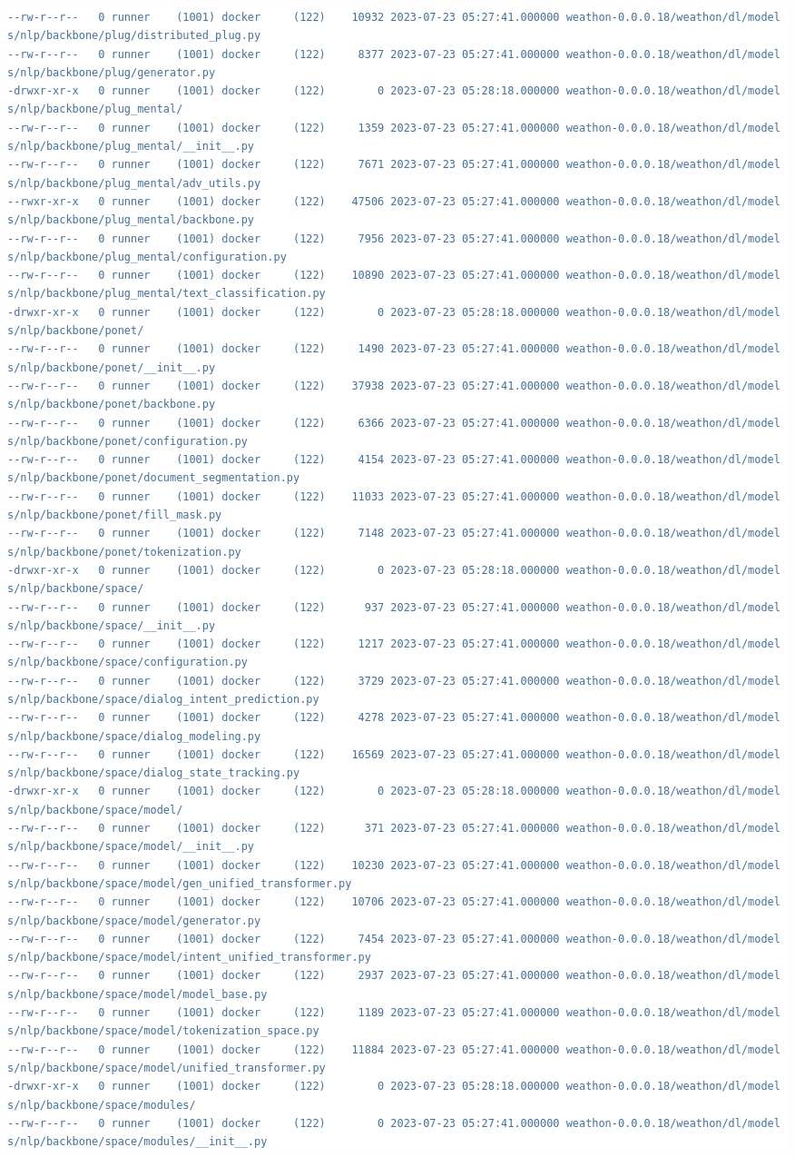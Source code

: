 ```diff
--rw-r--r--   0 runner    (1001) docker     (122)    10932 2023-07-23 05:27:41.000000 weathon-0.0.0.18/weathon/dl/models/nlp/backbone/plug/distributed_plug.py
--rw-r--r--   0 runner    (1001) docker     (122)     8377 2023-07-23 05:27:41.000000 weathon-0.0.0.18/weathon/dl/models/nlp/backbone/plug/generator.py
-drwxr-xr-x   0 runner    (1001) docker     (122)        0 2023-07-23 05:28:18.000000 weathon-0.0.0.18/weathon/dl/models/nlp/backbone/plug_mental/
--rw-r--r--   0 runner    (1001) docker     (122)     1359 2023-07-23 05:27:41.000000 weathon-0.0.0.18/weathon/dl/models/nlp/backbone/plug_mental/__init__.py
--rw-r--r--   0 runner    (1001) docker     (122)     7671 2023-07-23 05:27:41.000000 weathon-0.0.0.18/weathon/dl/models/nlp/backbone/plug_mental/adv_utils.py
--rwxr-xr-x   0 runner    (1001) docker     (122)    47506 2023-07-23 05:27:41.000000 weathon-0.0.0.18/weathon/dl/models/nlp/backbone/plug_mental/backbone.py
--rw-r--r--   0 runner    (1001) docker     (122)     7956 2023-07-23 05:27:41.000000 weathon-0.0.0.18/weathon/dl/models/nlp/backbone/plug_mental/configuration.py
--rw-r--r--   0 runner    (1001) docker     (122)    10890 2023-07-23 05:27:41.000000 weathon-0.0.0.18/weathon/dl/models/nlp/backbone/plug_mental/text_classification.py
-drwxr-xr-x   0 runner    (1001) docker     (122)        0 2023-07-23 05:28:18.000000 weathon-0.0.0.18/weathon/dl/models/nlp/backbone/ponet/
--rw-r--r--   0 runner    (1001) docker     (122)     1490 2023-07-23 05:27:41.000000 weathon-0.0.0.18/weathon/dl/models/nlp/backbone/ponet/__init__.py
--rw-r--r--   0 runner    (1001) docker     (122)    37938 2023-07-23 05:27:41.000000 weathon-0.0.0.18/weathon/dl/models/nlp/backbone/ponet/backbone.py
--rw-r--r--   0 runner    (1001) docker     (122)     6366 2023-07-23 05:27:41.000000 weathon-0.0.0.18/weathon/dl/models/nlp/backbone/ponet/configuration.py
--rw-r--r--   0 runner    (1001) docker     (122)     4154 2023-07-23 05:27:41.000000 weathon-0.0.0.18/weathon/dl/models/nlp/backbone/ponet/document_segmentation.py
--rw-r--r--   0 runner    (1001) docker     (122)    11033 2023-07-23 05:27:41.000000 weathon-0.0.0.18/weathon/dl/models/nlp/backbone/ponet/fill_mask.py
--rw-r--r--   0 runner    (1001) docker     (122)     7148 2023-07-23 05:27:41.000000 weathon-0.0.0.18/weathon/dl/models/nlp/backbone/ponet/tokenization.py
-drwxr-xr-x   0 runner    (1001) docker     (122)        0 2023-07-23 05:28:18.000000 weathon-0.0.0.18/weathon/dl/models/nlp/backbone/space/
--rw-r--r--   0 runner    (1001) docker     (122)      937 2023-07-23 05:27:41.000000 weathon-0.0.0.18/weathon/dl/models/nlp/backbone/space/__init__.py
--rw-r--r--   0 runner    (1001) docker     (122)     1217 2023-07-23 05:27:41.000000 weathon-0.0.0.18/weathon/dl/models/nlp/backbone/space/configuration.py
--rw-r--r--   0 runner    (1001) docker     (122)     3729 2023-07-23 05:27:41.000000 weathon-0.0.0.18/weathon/dl/models/nlp/backbone/space/dialog_intent_prediction.py
--rw-r--r--   0 runner    (1001) docker     (122)     4278 2023-07-23 05:27:41.000000 weathon-0.0.0.18/weathon/dl/models/nlp/backbone/space/dialog_modeling.py
--rw-r--r--   0 runner    (1001) docker     (122)    16569 2023-07-23 05:27:41.000000 weathon-0.0.0.18/weathon/dl/models/nlp/backbone/space/dialog_state_tracking.py
-drwxr-xr-x   0 runner    (1001) docker     (122)        0 2023-07-23 05:28:18.000000 weathon-0.0.0.18/weathon/dl/models/nlp/backbone/space/model/
--rw-r--r--   0 runner    (1001) docker     (122)      371 2023-07-23 05:27:41.000000 weathon-0.0.0.18/weathon/dl/models/nlp/backbone/space/model/__init__.py
--rw-r--r--   0 runner    (1001) docker     (122)    10230 2023-07-23 05:27:41.000000 weathon-0.0.0.18/weathon/dl/models/nlp/backbone/space/model/gen_unified_transformer.py
--rw-r--r--   0 runner    (1001) docker     (122)    10706 2023-07-23 05:27:41.000000 weathon-0.0.0.18/weathon/dl/models/nlp/backbone/space/model/generator.py
--rw-r--r--   0 runner    (1001) docker     (122)     7454 2023-07-23 05:27:41.000000 weathon-0.0.0.18/weathon/dl/models/nlp/backbone/space/model/intent_unified_transformer.py
--rw-r--r--   0 runner    (1001) docker     (122)     2937 2023-07-23 05:27:41.000000 weathon-0.0.0.18/weathon/dl/models/nlp/backbone/space/model/model_base.py
--rw-r--r--   0 runner    (1001) docker     (122)     1189 2023-07-23 05:27:41.000000 weathon-0.0.0.18/weathon/dl/models/nlp/backbone/space/model/tokenization_space.py
--rw-r--r--   0 runner    (1001) docker     (122)    11884 2023-07-23 05:27:41.000000 weathon-0.0.0.18/weathon/dl/models/nlp/backbone/space/model/unified_transformer.py
-drwxr-xr-x   0 runner    (1001) docker     (122)        0 2023-07-23 05:28:18.000000 weathon-0.0.0.18/weathon/dl/models/nlp/backbone/space/modules/
--rw-r--r--   0 runner    (1001) docker     (122)        0 2023-07-23 05:27:41.000000 weathon-0.0.0.18/weathon/dl/models/nlp/backbone/space/modules/__init__.py
```